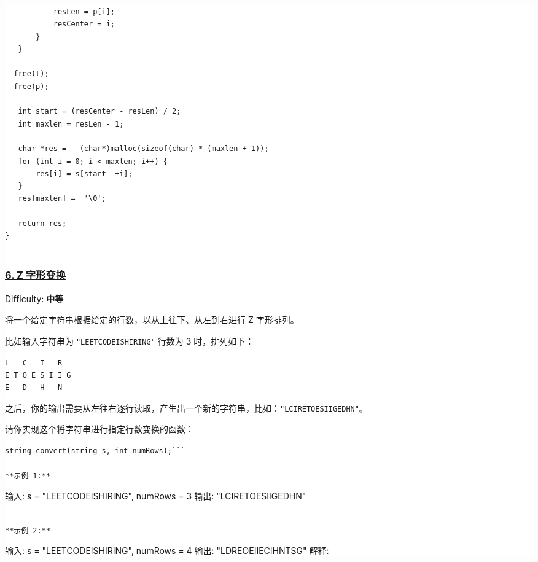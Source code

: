  ```
            resLen = p[i];
            resCenter = i;
        }
    }
    
   free(t);
   free(p);
    
    int start = (resCenter - resLen) / 2;
    int maxlen = resLen - 1;
    
    char *res =   (char*)malloc(sizeof(char) * (maxlen + 1));
    for (int i = 0; i < maxlen; i++) {
        res[i] = s[start  +i];
    }
    res[maxlen] =  '\0';
    
    return res;
}

 
 ```


### [6\. Z 字形变换](https://leetcode-cn.com/problems/zigzag-conversion/)

Difficulty: **中等**


将一个给定字符串根据给定的行数，以从上往下、从左到右进行 Z 字形排列。

比如输入字符串为 `"LEETCODEISHIRING"` 行数为 3 时，排列如下：

```
L   C   I   R
E T O E S I I G
E   D   H   N
```

之后，你的输出需要从左往右逐行读取，产生出一个新的字符串，比如：`"LCIRETOESIIGEDHN"`。

请你实现这个将字符串进行指定行数变换的函数：

```
string convert(string s, int numRows);```

**示例 1:**

```
输入: s = "LEETCODEISHIRING", numRows = 3
输出: "LCIRETOESIIGEDHN"
```

**示例 2:**

```
输入: s = "LEETCODEISHIRING", numRows = 4
输出: "LDREOEIIECIHNTSG"
解释:
